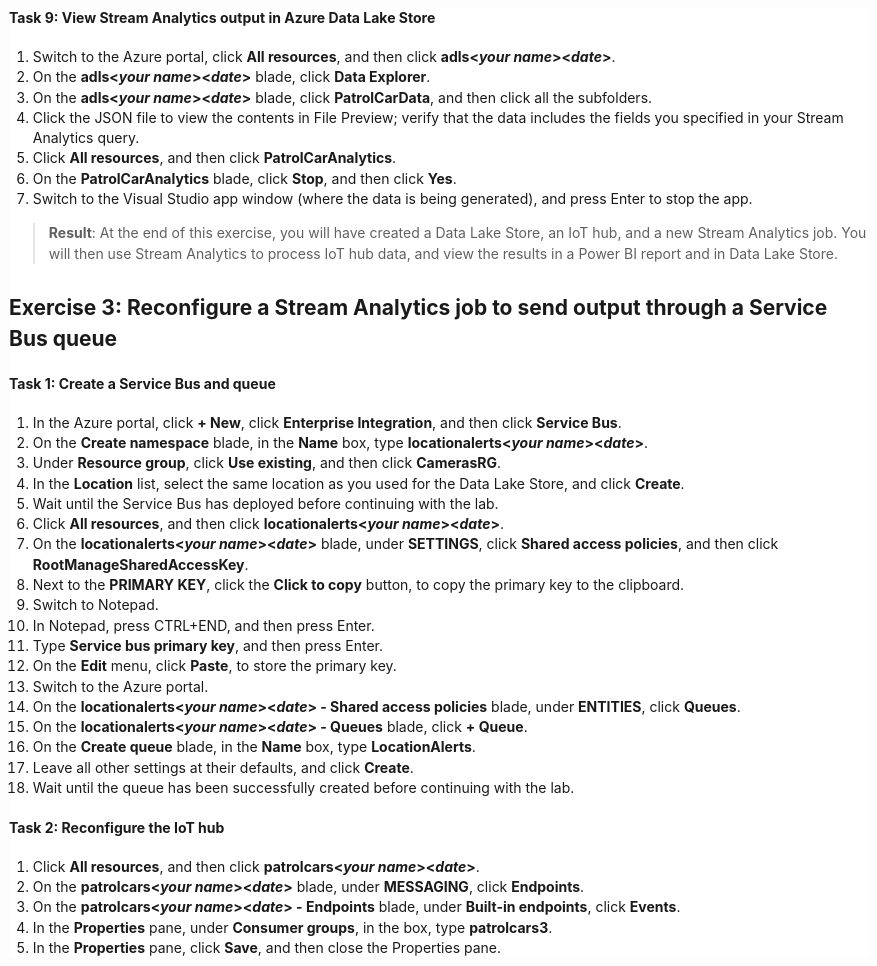 #### Task 9: View Stream Analytics output in Azure Data Lake Store
1.  Switch to the Azure portal, click **All resources**, and then click **adls&lt;_your name_&gt;&lt;_date_&gt;**.
2.  On the **adls&lt;_your name_&gt;&lt;_date_&gt;** blade, click **Data Explorer**.
3.  On the **adls&lt;_your name_&gt;&lt;_date_&gt;** blade, click **PatrolCarData**, and then click all the subfolders.
4.  Click the JSON file to view the contents in File Preview; verify that the data includes the fields you specified in your Stream Analytics query.
5.  Click **All resources**, and then click **PatrolCarAnalytics**.
6.  On the **PatrolCarAnalytics** blade, click **Stop**, and then click **Yes**.
7.  Switch to the Visual Studio app window (where the data is being generated), and press Enter to stop the app.

>**Result**: At the end of this exercise, you will have created a Data Lake Store, an IoT hub, and a new Stream Analytics job. You will then use Stream Analytics to process IoT hub data, and view the results in a Power BI report and in Data Lake Store.

## Exercise 3: Reconfigure a Stream Analytics job to send output through a Service Bus queue

#### Task 1: Create a Service Bus and queue
1.  In the Azure portal, click **+ New**, click **Enterprise Integration**, and then click **Service Bus**.
2.  On the **Create namespace** blade, in the **Name** box, type **locationalerts&lt;_your name_&gt;&lt;_date_&gt;**.
3.  Under **Resource group**, click **Use existing**, and then click **CamerasRG**.
4.  In the **Location** list, select the same location as you used for the Data Lake Store, and click **Create**.
5.  Wait until the Service Bus has deployed before continuing with the lab.
6.  Click **All resources**, and then click **locationalerts&lt;_your name_&gt;&lt;_date_&gt;**.
7.  On the **locationalerts&lt;_your name_&gt;&lt;_date_&gt;** blade, under **SETTINGS**, click **Shared access policies**, and then click **RootManageSharedAccessKey**.
8.  Next to the **PRIMARY KEY**, click the **Click to copy** button, to copy the primary key to the clipboard.
9.  Switch to Notepad.
10. In Notepad, press CTRL+END, and then press Enter.
11. Type **Service bus primary key**, and then press Enter.
12. On the **Edit** menu, click **Paste**, to store the primary key.
13. Switch to the Azure portal.
14. On the **locationalerts&lt;_your name_&gt;&lt;_date_&gt; - Shared access policies** blade, under **ENTITIES**, click **Queues**.
15. On the **locationalerts&lt;_your name_&gt;&lt;_date_&gt; - Queues** blade, click **+ Queue**.
16. On the **Create queue** blade, in the **Name** box, type **LocationAlerts**.
17. Leave all other settings at their defaults, and click **Create**.
18. Wait until the queue has been successfully created before continuing with the lab.

#### Task 2: Reconfigure the IoT hub
1.  Click **All resources**, and then click **patrolcars&lt;_your name_&gt;&lt;_date_&gt;**.
2.  On the **patrolcars&lt;_your name_&gt;&lt;_date_&gt;** blade, under **MESSAGING**, click **Endpoints**.
3.  On the **patrolcars&lt;_your name_&gt;&lt;_date_&gt; - Endpoints** blade, under **Built-in endpoints**, click **Events**.
4.  In the **Properties** pane, under **Consumer groups**, in the box, type **patrolcars3**.
5.  In the **Properties** pane, click **Save**, and then close the Properties pane.
